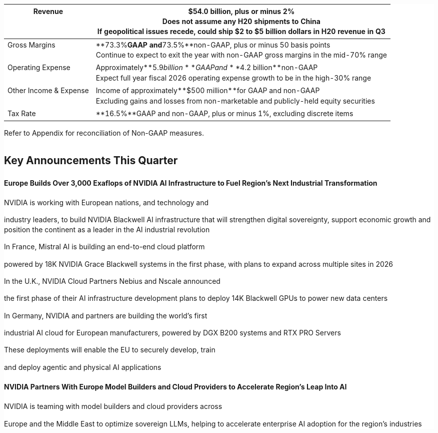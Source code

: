 

|Revenue|$54.0 billion, plus or minus 2%<br>Does not assume any H20 shipments to China<br>If geopolitical issues recede, could ship $2 to $5 billion dollars in H20 revenue in Q3|
|---|---|
|Gross Margins|**73.3%**GAAP and**73.5%**non-GAAP, plus or minus 50 basis points<br>Continue to expect to exit the year with non-GAAP gross margins in the mid-70% range|
|Operating Expense|Approximately**$5.9 billion** GAAP and**$4.2 billion**non-GAAP<br>Expect full year fiscal 2026 operating expense growth to be in the high-30% range|
|Other Income & Expense|Income of approximately**$500 million**for GAAP and non-GAAP<br>Excluding gains and losses from non-marketable and publicly-held equity securities|
|Tax Rate|**16.5%**GAAP and non-GAAP, plus or minus 1%, excluding discrete items|


Refer to Appendix for reconciliation of Non-GAAP measures.


## **Key Announcements** **This Quarter**


#### **Europe Builds Over 3,000** **Exaflops of NVIDIA AI** **Infrastructure to Fuel Region’s** **Next Industrial Transformation**


NVIDIA is working with European nations, and technology and

industry leaders, to build NVIDIA Blackwell AI infrastructure that
will strengthen digital sovereignty, support economic growth and
position the continent as a leader in the AI industrial revolution


In France, Mistral AI is building an end-to-end cloud platform

powered by 18K NVIDIA Grace Blackwell systems in the first
phase, with plans to expand across multiple sites in 2026


In the U.K., NVIDIA Cloud Partners Nebius and Nscale announced

the first phase of their AI infrastructure development plans to
deploy 14K Blackwell GPUs to power new data centers


In Germany, NVIDIA and partners are building the world’s first

industrial AI cloud for European manufacturers, powered by DGX
B200 systems and RTX PRO Servers


These deployments will enable the EU to securely develop, train

and deploy agentic and physical AI applications




#### **NVIDIA Partners With Europe** **Model Builders and Cloud Providers** **to Accelerate Region’s Leap Into AI**


NVIDIA is teaming with model builders and cloud providers across

Europe and the Middle East to optimize sovereign LLMs, helping
to accelerate enterprise AI adoption for the region’s industries
